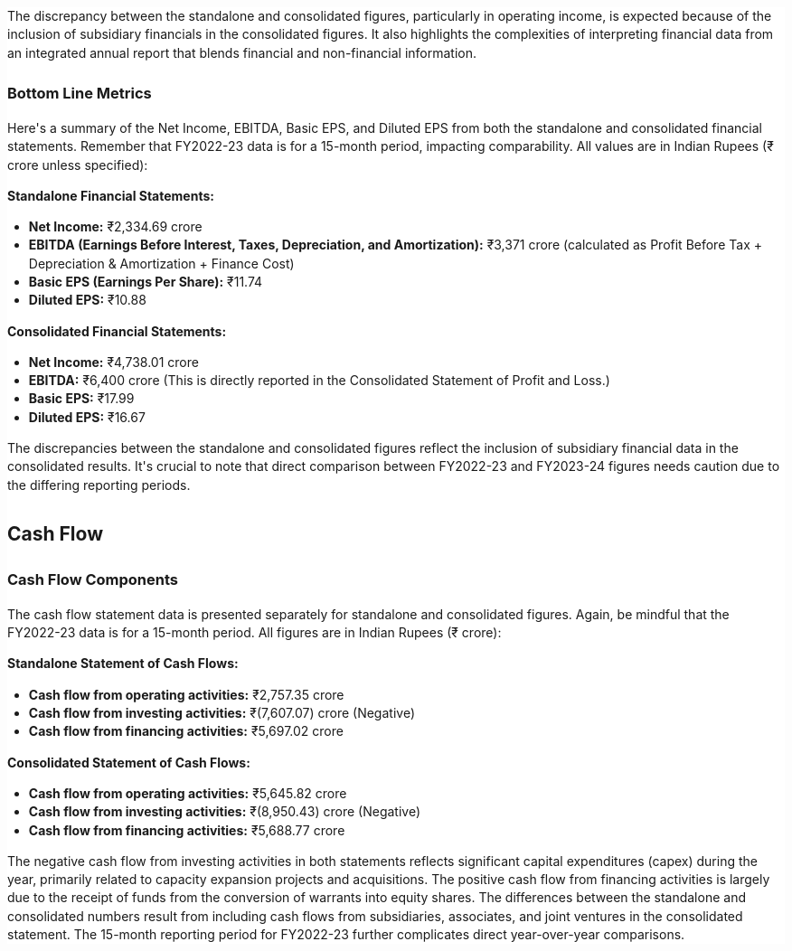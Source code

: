The discrepancy between the standalone and consolidated figures, particularly in operating income, is expected because of the inclusion of subsidiary financials in the consolidated figures.  It also highlights the complexities of interpreting financial data from an integrated annual report that blends financial and non-financial information.



### Bottom Line Metrics
Here's a summary of the Net Income, EBITDA, Basic EPS, and Diluted EPS from both the standalone and consolidated financial statements.  Remember that FY2022-23 data is for a 15-month period, impacting comparability. All values are in Indian Rupees (₹ crore unless specified):


**Standalone Financial Statements:**

* **Net Income:** ₹2,334.69 crore
* **EBITDA (Earnings Before Interest, Taxes, Depreciation, and Amortization):** ₹3,371 crore (calculated as Profit Before Tax + Depreciation & Amortization + Finance Cost)
* **Basic EPS (Earnings Per Share):** ₹11.74
* **Diluted EPS:** ₹10.88


**Consolidated Financial Statements:**

* **Net Income:** ₹4,738.01 crore
* **EBITDA:** ₹6,400 crore (This is directly reported in the Consolidated Statement of Profit and Loss.)
* **Basic EPS:** ₹17.99
* **Diluted EPS:** ₹16.67

The discrepancies between the standalone and consolidated figures reflect the inclusion of subsidiary financial data in the consolidated results.  It's crucial to note that direct comparison between FY2022-23 and FY2023-24 figures needs caution due to the differing reporting periods.



## Cash Flow
### Cash Flow Components
The cash flow statement data is presented separately for standalone and consolidated figures.  Again, be mindful that the FY2022-23 data is for a 15-month period.  All figures are in Indian Rupees (₹ crore):


**Standalone Statement of Cash Flows:**

* **Cash flow from operating activities:** ₹2,757.35 crore
* **Cash flow from investing activities:** ₹(7,607.07) crore (Negative)
* **Cash flow from financing activities:** ₹5,697.02 crore


**Consolidated Statement of Cash Flows:**

* **Cash flow from operating activities:** ₹5,645.82 crore
* **Cash flow from investing activities:** ₹(8,950.43) crore (Negative)
* **Cash flow from financing activities:** ₹5,688.77 crore

The negative cash flow from investing activities in both statements reflects significant capital expenditures (capex) during the year, primarily related to capacity expansion projects and acquisitions. The positive cash flow from financing activities is largely due to the receipt of funds from the conversion of warrants into equity shares.  The differences between the standalone and consolidated numbers result from including cash flows from subsidiaries, associates, and joint ventures in the consolidated statement.  The 15-month reporting period for FY2022-23 further complicates direct year-over-year comparisons.
